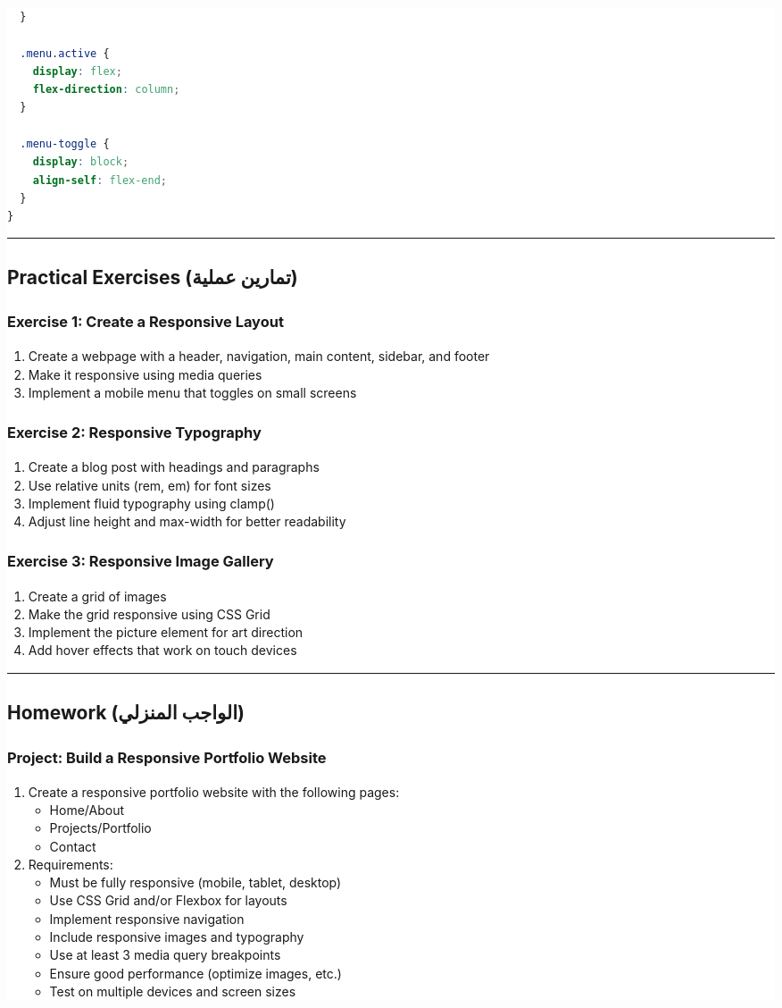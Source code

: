 ```css
  }
  
  .menu.active {
    display: flex;
    flex-direction: column;
  }
  
  .menu-toggle {
    display: block;
    align-self: flex-end;
  }
}
```

---

## Practical Exercises (تمارين عملية)

### Exercise 1: Create a Responsive Layout
1. Create a webpage with a header, navigation, main content, sidebar, and footer
2. Make it responsive using media queries
3. Implement a mobile menu that toggles on small screens

### Exercise 2: Responsive Typography
1. Create a blog post with headings and paragraphs
2. Use relative units (rem, em) for font sizes
3. Implement fluid typography using clamp()
4. Adjust line height and max-width for better readability

### Exercise 3: Responsive Image Gallery
1. Create a grid of images
2. Make the grid responsive using CSS Grid
3. Implement the picture element for art direction
4. Add hover effects that work on touch devices

---

## Homework (الواجب المنزلي)

### Project: Build a Responsive Portfolio Website
1. Create a responsive portfolio website with the following pages:
   - Home/About
   - Projects/Portfolio
   - Contact
2. Requirements:
   - Must be fully responsive (mobile, tablet, desktop)
   - Use CSS Grid and/or Flexbox for layouts
   - Implement responsive navigation
   - Include responsive images and typography
   - Use at least 3 media query breakpoints
   - Ensure good performance (optimize images, etc.)
   - Test on multiple devices and screen sizes
